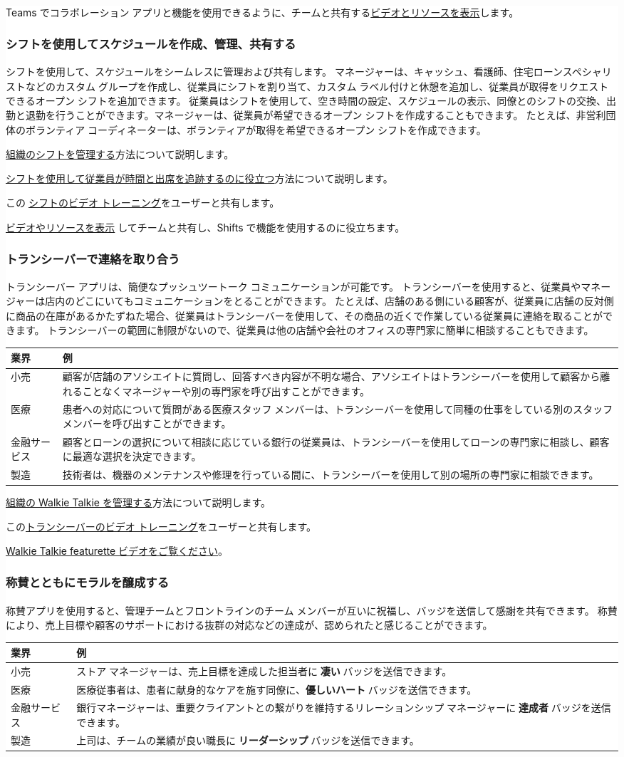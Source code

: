 Teams でコラボレーション アプリと機能を使用できるように、チームと共有する[ビデオとリソースを表示](collab-features-apps-toolkit.md)します。

### <a name="create-manage-and-share-schedules-with-shifts"></a>シフトを使用してスケジュールを作成、管理、共有する

シフトを使用して、スケジュールをシームレスに管理および共有します。 マネージャーは、キャッシュ、看護師、住宅ローンスペシャリストなどのカスタム グループを作成し、従業員にシフトを割り当て、カスタム ラベル付けと休憩を追加し、従業員が取得をリクエストできるオープン シフトを追加できます。 従業員はシフトを使用して、空き時間の設定、スケジュールの表示、同僚とのシフトの交換、出勤と退勤を行うことができます。マネージャーは、従業員が希望できるオープン シフトを作成することもできます。 たとえば、非営利団体のボランティア コーディネーターは、ボランティアが取得を希望できるオープン シフトを作成できます。

[組織のシフトを管理する](/microsoftteams/expand-teams-across-your-org/shifts/manage-the-shifts-app-for-your-organization-in-teams?bc=/microsoft-365/frontline/breadcrumb/toc.json&toc=/microsoft-365/frontline/toc.json)方法について説明します。

[シフトを使用して従業員が時間と出席を追跡するのに役立つ](shifts-toolkit.md)方法について説明します。

この [シフトのビデオ トレーニング](https://support.microsoft.com/office/what-is-shifts-f8efe6e4-ddb3-4d23-b81b-bb812296b821)をユーザーと共有します。

[ビデオやリソースを表示](shifts-toolkit.md) してチームと共有し、Shifts で機能を使用するのに役立ちます。

### <a name="keep-in-touch-with-walkie-talkie"></a>トランシーバーで連絡を取り合う

トランシーバー アプリは、簡便なプッシュツートーク コミュニケーションが可能です。 トランシーバーを使用すると、従業員やマネージャーは店内のどこにいてもコミュニケーションをとることができます。 たとえば、店舗のある側にいる顧客が、従業員に店舗の反対側に商品の在庫があるかたずねた場合、従業員はトランシーバーを使用して、その商品の近くで作業している従業員に連絡を取ることができます。 トランシーバーの範囲に制限がないので、従業員は他の店舗や会社のオフィスの専門家に簡単に相談することもできます。

|業界 |例 |
|:--------|:-------|
|小売 | 顧客が店舗のアソシエイトに質問し、回答すべき内容が不明な場合、アソシエイトはトランシーバーを使用して顧客から離れることなくマネージャーや別の専門家を呼び出すことができます。 |
|医療 |患者への対応について質問がある医療スタッフ メンバーは、トランシーバーを使用して同種の仕事をしている別のスタッフ メンバーを呼び出すことができます。 |
|金融サービス |顧客とローンの選択について相談に応じている銀行の従業員は、トランシーバーを使用してローンの専門家に相談し、顧客に最適な選択を決定できます。 |
|製造 |技術者は、機器のメンテナンスや修理を行っている間に、トランシーバーを使用して別の場所の専門家に相談できます。 |

[組織の Walkie Talkie を管理する](/microsoftteams/walkie-talkie?bc=/microsoft-365/frontline/breadcrumb/toc.json&toc=/microsoft-365/frontline/toc.json)方法について説明します。

この[トランシーバーのビデオ トレーニング](https://support.microsoft.com/office/use-walkie-talkie-in-teams-884a008a-761e-4b62-99f8-15671d9a2f69)をユーザーと共有します。

[Walkie Talkie featurette ビデオをご覧ください](https://go.microsoft.com/fwlink/?linkid=2202710)。

### <a name="boost-morale-with-praise"></a>称賛とともにモラルを醸成する

称賛アプリを使用すると、管理チームとフロントラインのチーム メンバーが互いに祝福し、バッジを送信して感謝を共有できます。 称賛により、売上目標や顧客のサポートにおける抜群の対応などの達成が、認められたと感じることができます。

|業界 |例 |
|:--------|:-------|
|小売 |ストア マネージャーは、売上目標を達成した担当者に **凄い** バッジを送信できます。 |
|医療 |医療従事者は、患者に献身的なケアを施す同僚に、**優しいハート** バッジを送信できます。 |
|金融サービス |銀行マネージャーは、重要クライアントとの繋がりを維持するリレーションシップ マネージャーに **達成者** バッジを送信できます。 |
|製造 |上司は、チームの業績が良い職長に **リーダーシップ** バッジを送信できます。 |
